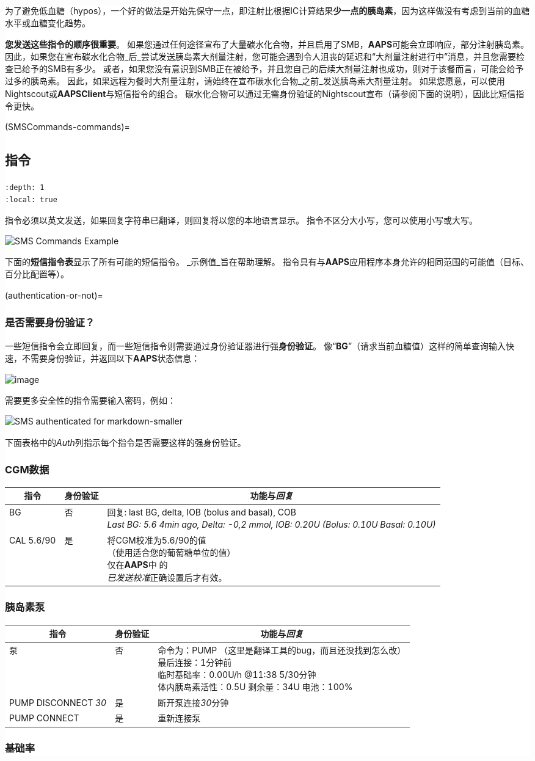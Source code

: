 为了避免低血糖（hypos），一个好的做法是开始先保守一点，即注射比根据IC计算结果**少一点的胰岛素**，因为这样做没有考虑到当前的血糖水平或血糖变化趋势。

**您发送这些指令的顺序很重要**。 如果您通过任何途径宣布了大量碳水化合物，并且启用了SMB，**AAPS**可能会立即响应，部分注射胰岛素。 因此，如果您在宣布碳水化合物_后_尝试发送胰岛素大剂量注射，您可能会遇到令人沮丧的延迟和“大剂量注射进行中”消息，并且您需要检查已给予的SMB有多少。 或者，如果您没有意识到SMB正在被给予，并且您自己的后续大剂量注射也成功，则对于该餐而言，可能会给予过多的胰岛素。 因此，如果远程为餐时大剂量注射，请始终在宣布碳水化合物_之前_发送胰岛素大剂量注射。 如果您愿意，可以使用Nightscout或**AAPSClient**与短信指令的组合。 碳水化合物可以通过无需身份验证的Nightscout宣布（请参阅下面的说明），因此比短信指令更快。

(SMSCommands-commands)=
## 指令

```{contents} List of command groups
:depth: 1
:local: true
```

指令必须以英文发送，如果回复字符串已翻译，则回复将以您的本地语言显示。 指令不区分大小写，您可以使用小写或大写。

![SMS Commands Example](../images/SMSCommands.png)

下面的**短信指令表**显示了所有可能的短信指令。 _示例值_旨在帮助理解。 指令具有与**AAPS**应用程序本身允许的相同范围的可能值（目标、百分比配置等）。

(authentication-or-not)=
### 是否需要身份验证？

一些短信指令会立即回复，而一些短信指令则需要通过身份验证器进行强**身份验证**。 像“**BG**”（请求当前血糖值）这样的简单查询输入快速，不需要身份验证，并返回以下**AAPS**状态信息：

![image](../images/remote-control-06.png)

需要更多安全性的指令需要输入密码，例如：

![SMS authenticated for markdown-smaller](../images/remote-control-07.png)

下面表格中的*Auth*列指示每个指令是否需要这样的强身份验证。

### CGM数据

| 指令         | 身份验证 | 功能与*回复*                                                                                                                                    |
| ---------- | ---- | ------------------------------------------------------------------------------------------------------------------------------------------ |
| BG         | 否    | 回复: last BG, delta, IOB (bolus and basal), COB<br/>*Last BG: 5.6 4min ago, Delta: -0,2 mmol, IOB: 0.20U (Bolus: 0.10U Basal: 0.10U)* |
| CAL 5.6/90 | 是    | 将CGM校准为5.6/90的值<br/>（使用适合您的葡萄糖单位的值）<br/>仅在**AAPS**中 的<br/>*已发送校准*正确设置后才有效。                                               |

### 胰岛素泵

| 指令                   | 身份验证 | 功能与*回复*                                                                                                                           |
| -------------------- | ---- | --------------------------------------------------------------------------------------------------------------------------------- |
| 泵                    | 否    | 命令为：PUMP （这里是翻译工具的bug，而且还没找到怎么改）<br> 最后连接：1分钟前<br/>临时基础率：0.00U/h @11:38 5/30分钟<br/>体内胰岛素活性：0.5U 剩余量：34U 电池：100% |
| PUMP DISCONNECT *30* | 是    | 断开泵连接*30*分钟                                                                                                                       |
| PUMP CONNECT         | 是    | 重新连接泵                                                                                                                             |

### 基础率
